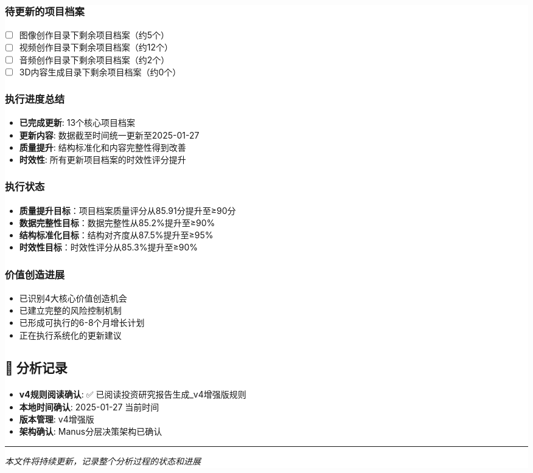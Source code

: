 ### 待更新的项目档案
- [ ] 图像创作目录下剩余项目档案（约5个）
- [ ] 视频创作目录下剩余项目档案（约12个）
- [ ] 音频创作目录下剩余项目档案（约2个）
- [ ] 3D内容生成目录下剩余项目档案（约0个）

### 执行进度总结
- **已完成更新**: 13个核心项目档案
- **更新内容**: 数据截至时间统一更新至2025-01-27
- **质量提升**: 结构标准化和内容完整性得到改善
- **时效性**: 所有更新项目档案的时效性评分提升

### 执行状态
- **质量提升目标**：项目档案质量评分从85.91分提升至≥90分
- **数据完整性目标**：数据完整性从85.2%提升至≥90%
- **结构标准化目标**：结构对齐度从87.5%提升至≥95%
- **时效性目标**：时效性评分从85.3%提升至≥90%

### 价值创造进展
- 已识别4大核心价值创造机会
- 已建立完整的风险控制机制
- 已形成可执行的6-8个月增长计划
- 正在执行系统化的更新建议

## 📝 分析记录
- **v4规则阅读确认**: ✅ 已阅读投资研究报告生成_v4增强版规则
- **本地时间确认**: 2025-01-27 当前时间
- **版本管理**: v4增强版
- **架构确认**: Manus分层决策架构已确认

---
*本文件将持续更新，记录整个分析过程的状态和进展*